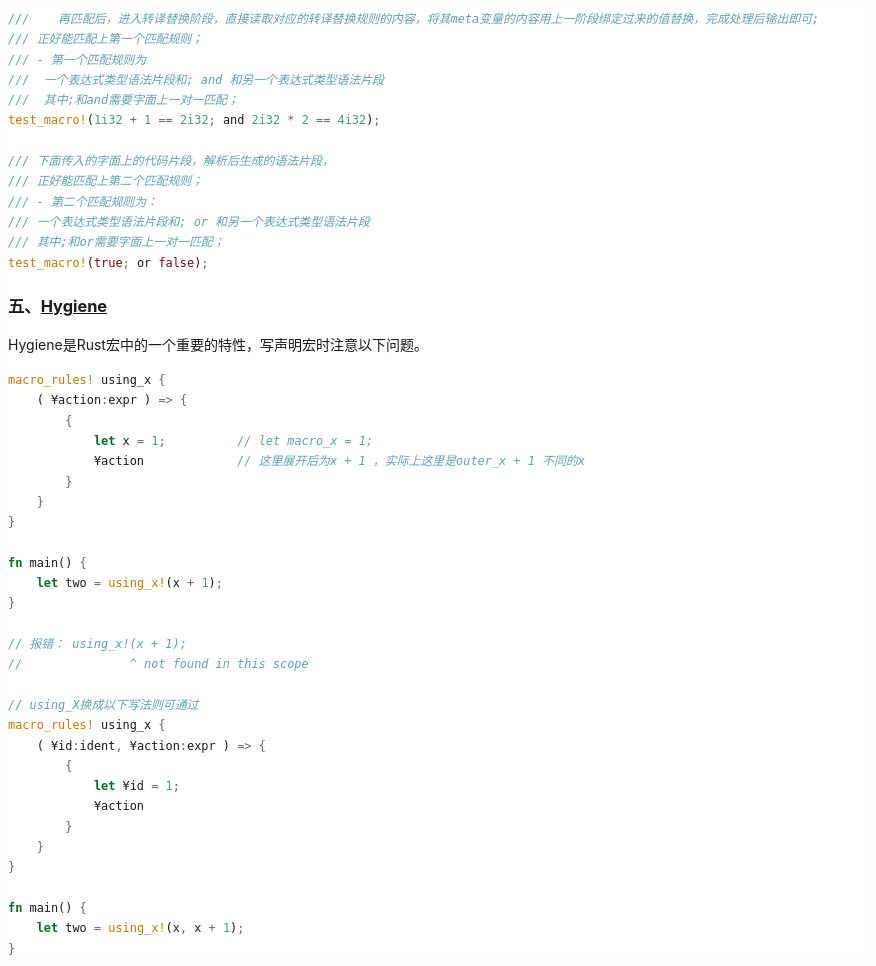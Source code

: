 ```rust
///    再匹配后，进入转译替换阶段，直接读取对应的转译替换规则的内容，将其meta变量的内容用上一阶段绑定过来的值替换，完成处理后输出即可;
/// 正好能匹配上第一个匹配规则；
/// - 第一个匹配规则为
///  一个表达式类型语法片段和; and 和另一个表达式类型语法片段
///  其中;和and需要字面上一对一匹配；
test_macro!(1i32 + 1 == 2i32; and 2i32 * 2 == 4i32);

/// 下面传入的字面上的代码片段，解析后生成的语法片段，
/// 正好能匹配上第二个匹配规则；
/// - 第二个匹配规则为：
/// 一个表达式类型语法片段和; or 和另一个表达式类型语法片段
/// 其中;和or需要字面上一对一匹配；
test_macro!(true; or false);
```



### 五、[Hygiene](https://veykril.github.io/tlborm/decl-macros/minutiae/hygiene.html#hygiene)

Hygiene是Rust宏中的一个重要的特性，写声明宏时注意以下问题。

```rust
macro_rules! using_x {
    ( ¥action:expr ) => {
        {
            let x = 1;			// let macro_x = 1;
            ¥action				// 这里展开后为x + 1 ，实际上这里是outer_x + 1 不同的x
        }
    }
}

fn main() {
    let two = using_x!(x + 1);
}

// 报错： using_x!(x + 1);
//      		 ^ not found in this scope

// using_X换成以下写法则可通过
macro_rules! using_x {
    ( ¥id:ident, ¥action:expr ) => {
        {
            let ¥id = 1;
            ¥action
        }
    }
}

fn main() {
    let two = using_x!(x, x + 1);
}
```
